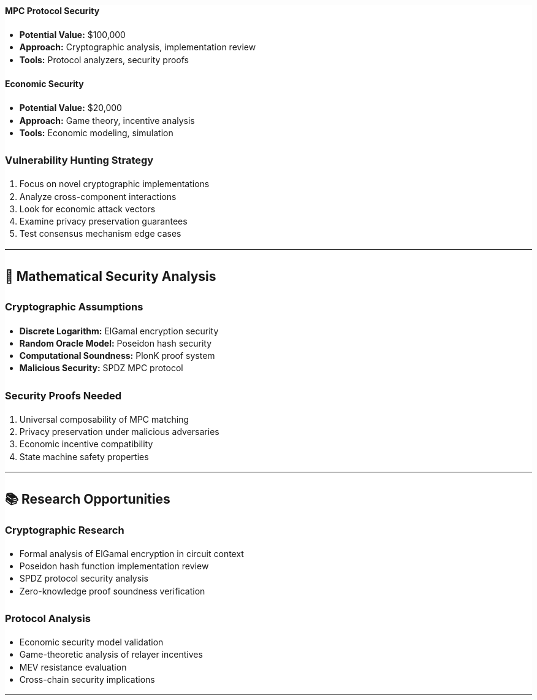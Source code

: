 #### MPC Protocol Security
- **Potential Value:** $100,000
- **Approach:** Cryptographic analysis, implementation review
- **Tools:** Protocol analyzers, security proofs

#### Economic Security
- **Potential Value:** $20,000
- **Approach:** Game theory, incentive analysis
- **Tools:** Economic modeling, simulation

### Vulnerability Hunting Strategy
1. Focus on novel cryptographic implementations
1. Analyze cross-component interactions
1. Look for economic attack vectors
1. Examine privacy preservation guarantees
1. Test consensus mechanism edge cases

---

## 🧮 Mathematical Security Analysis

### Cryptographic Assumptions
- **Discrete Logarithm:** ElGamal encryption security
- **Random Oracle Model:** Poseidon hash security
- **Computational Soundness:** PlonK proof system
- **Malicious Security:** SPDZ MPC protocol

### Security Proofs Needed
1. Universal composability of MPC matching
1. Privacy preservation under malicious adversaries
1. Economic incentive compatibility
1. State machine safety properties

---

## 📚 Research Opportunities

### Cryptographic Research
- Formal analysis of ElGamal encryption in circuit context
- Poseidon hash function implementation review
- SPDZ protocol security analysis
- Zero-knowledge proof soundness verification

### Protocol Analysis
- Economic security model validation
- Game-theoretic analysis of relayer incentives
- MEV resistance evaluation
- Cross-chain security implications

---